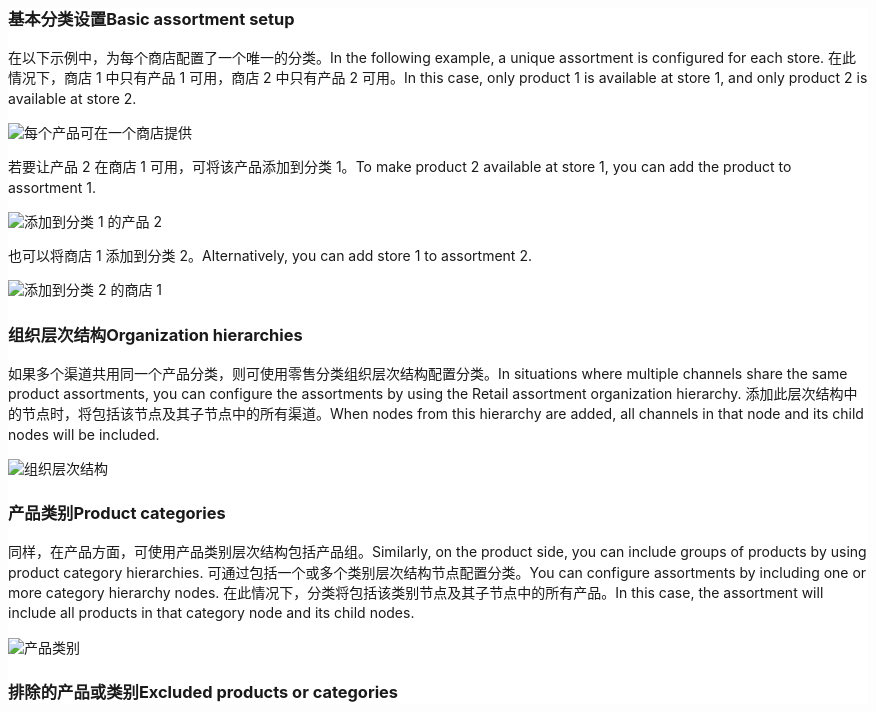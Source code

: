 ### <a name="basic-assortment-setup"></a><span data-ttu-id="361ca-110">基本分类设置</span><span class="sxs-lookup"><span data-stu-id="361ca-110">Basic assortment setup</span></span>

<span data-ttu-id="361ca-111">在以下示例中，为每个商店配置了一个唯一的分类。</span><span class="sxs-lookup"><span data-stu-id="361ca-111">In the following example, a unique assortment is configured for each store.</span></span> <span data-ttu-id="361ca-112">在此情况下，商店 1 中只有产品 1 可用，商店 2 中只有产品 2 可用。</span><span class="sxs-lookup"><span data-stu-id="361ca-112">In this case, only product 1 is available at store 1, and only product 2 is available at store 2.</span></span>

![每个产品可在一个商店提供](./media/Managing-assortments-figure1.png)

<span data-ttu-id="361ca-114">若要让产品 2 在商店 1 可用，可将该产品添加到分类 1。</span><span class="sxs-lookup"><span data-stu-id="361ca-114">To make product 2 available at store 1, you can add the product to assortment 1.</span></span>

![添加到分类 1 的产品 2](./media/Managing-assortments-figure2.png)

<span data-ttu-id="361ca-116">也可以将商店 1 添加到分类 2。</span><span class="sxs-lookup"><span data-stu-id="361ca-116">Alternatively, you can add store 1 to assortment 2.</span></span>

![添加到分类 2 的商店 1](./media/Managing-assortments-figure3.png)

### <a name="organization-hierarchies"></a><span data-ttu-id="361ca-118">组织层次结构</span><span class="sxs-lookup"><span data-stu-id="361ca-118">Organization hierarchies</span></span>

<span data-ttu-id="361ca-119">如果多个渠道共用同一个产品分类，则可使用零售分类组织层次结构配置分类。</span><span class="sxs-lookup"><span data-stu-id="361ca-119">In situations where multiple channels share the same product assortments, you can configure the assortments by using the Retail assortment organization hierarchy.</span></span> <span data-ttu-id="361ca-120">添加此层次结构中的节点时，将包括该节点及其子节点中的所有渠道。</span><span class="sxs-lookup"><span data-stu-id="361ca-120">When nodes from this hierarchy are added, all channels in that node and its child nodes will be included.</span></span>

![组织层次结构](./media/Managing-assortments-figure4.png)

### <a name="product-categories"></a><span data-ttu-id="361ca-122">产品类别</span><span class="sxs-lookup"><span data-stu-id="361ca-122">Product categories</span></span>

<span data-ttu-id="361ca-123">同样，在产品方面，可使用产品类别层次结构包括产品组。</span><span class="sxs-lookup"><span data-stu-id="361ca-123">Similarly, on the product side, you can include groups of products by using product category hierarchies.</span></span> <span data-ttu-id="361ca-124">可通过包括一个或多个类别层次结构节点配置分类。</span><span class="sxs-lookup"><span data-stu-id="361ca-124">You can configure assortments by including one or more category hierarchy nodes.</span></span> <span data-ttu-id="361ca-125">在此情况下，分类将包括该类别节点及其子节点中的所有产品。</span><span class="sxs-lookup"><span data-stu-id="361ca-125">In this case, the assortment will include all products in that category node and its child nodes.</span></span>

![产品类别](./media/Managing-assortments-figure5.png)

### <a name="excluded-products-or-categories"></a><span data-ttu-id="361ca-127">排除的产品或类别</span><span class="sxs-lookup"><span data-stu-id="361ca-127">Excluded products or categories</span></span>
